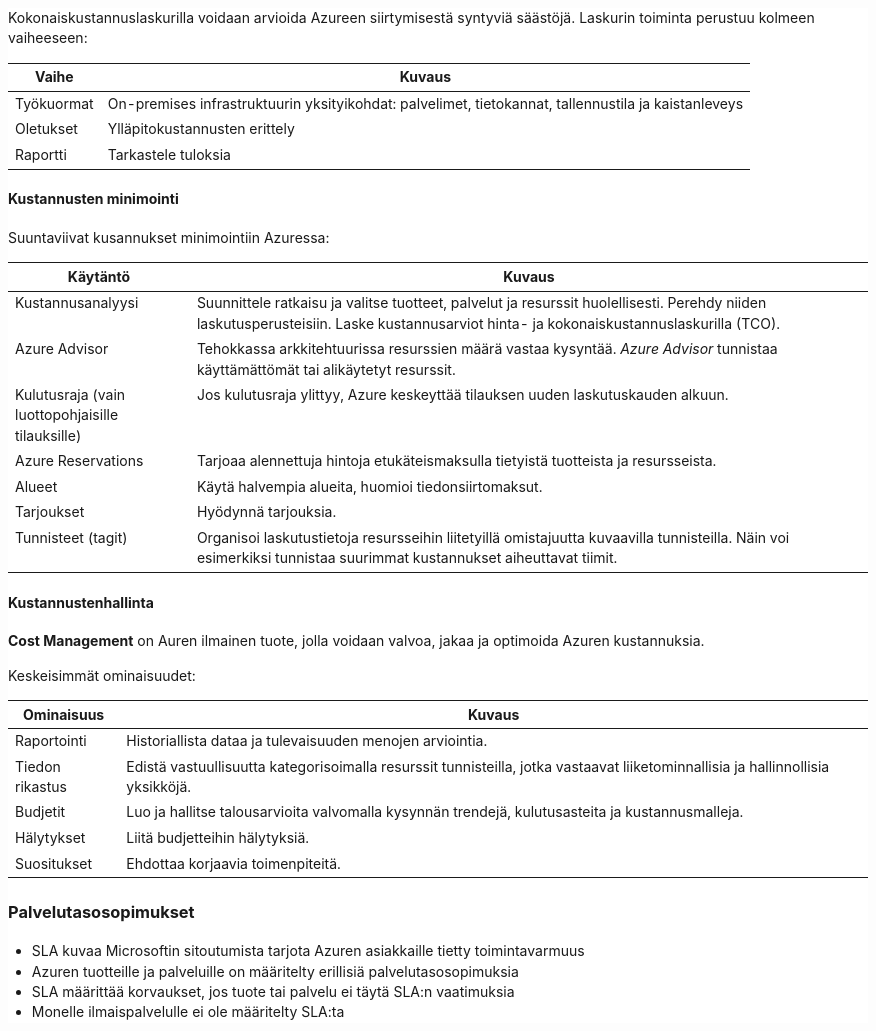 Kokonaiskustannuslaskurilla voidaan arvioida Azureen siirtymisestä syntyviä säästöjä. Laskurin toiminta perustuu kolmeen vaiheeseen:

| Vaihe | Kuvaus |
| ------ | ------ |
| Työkuormat | On-premises infrastruktuurin yksityikohdat: palvelimet, tietokannat, tallennustila ja kaistanleveys |
| Oletukset | Ylläpitokustannusten erittely |
| Raportti | Tarkastele tuloksia |

#### Kustannusten minimointi

Suuntaviivat kusannukset minimointiin Azuressa:

| Käytäntö | Kuvaus |
| ------ | ------ |
| Kustannusanalyysi | Suunnittele ratkaisu ja valitse tuotteet, palvelut ja resurssit huolellisesti. Perehdy niiden laskutusperusteisiin. Laske kustannusarviot hinta- ja kokonaiskustannuslaskurilla (TCO). |
| Azure Advisor | Tehokkassa arkkitehtuurissa resurssien määrä vastaa kysyntää. *Azure Advisor* tunnistaa käyttämättömät tai alikäytetyt resurssit. |
| Kulutusraja (vain luottopohjaisille tilauksille) | Jos kulutusraja ylittyy, Azure keskeyttää tilauksen uuden laskutuskauden alkuun. |
| Azure Reservations | Tarjoaa alennettuja hintoja etukäteismaksulla tietyistä tuotteista ja resursseista. |
| Alueet | Käytä halvempia alueita, huomioi tiedonsiirtomaksut. |
| Tarjoukset | Hyödynnä tarjouksia. |
| Tunnisteet (tagit) | Organisoi laskutustietoja resursseihin liitetyillä omistajuutta kuvaavilla tunnisteilla. Näin voi esimerkiksi tunnistaa suurimmat kustannukset aiheuttavat tiimit. |

#### Kustannustenhallinta

**Cost Management** on Auren ilmainen tuote, jolla voidaan valvoa, jakaa ja optimoida Azuren kustannuksia.

Keskeisimmät ominaisuudet:

| Ominaisuus | Kuvaus |
| ------ | ------ |
| Raportointi | Historiallista dataa ja tulevaisuuden menojen arviointia. |
| Tiedon rikastus | Edistä vastuullisuutta kategorisoimalla resurssit tunnisteilla, jotka vastaavat liiketominnallisia ja hallinnollisia yksikköjä. |
| Budjetit | Luo ja hallitse talousarvioita valvomalla kysynnän trendejä, kulutusasteita ja kustannusmalleja. |
| Hälytykset | Liitä budjetteihin hälytyksiä. |
| Suositukset | Ehdottaa korjaavia toimenpiteitä. |

### Palvelutasosopimukset

* SLA kuvaa Microsoftin sitoutumista tarjota Azuren asiakkaille tietty toimintavarmuus
* Azuren tuotteille ja palveluille on määritelty erillisiä palvelutasosopimuksia
* SLA määrittää korvaukset, jos tuote tai palvelu ei täytä SLA:n vaatimuksia
* Monelle ilmaispalvelulle ei ole määritelty SLA:ta
